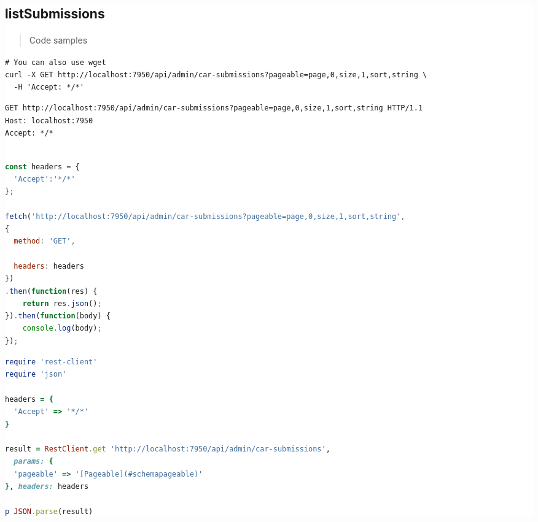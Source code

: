 ## listSubmissions

<a id="opIdlistSubmissions"></a>

> Code samples

```shell
# You can also use wget
curl -X GET http://localhost:7950/api/admin/car-submissions?pageable=page,0,size,1,sort,string \
  -H 'Accept: */*'

```

```http
GET http://localhost:7950/api/admin/car-submissions?pageable=page,0,size,1,sort,string HTTP/1.1
Host: localhost:7950
Accept: */*

```

```javascript

const headers = {
  'Accept':'*/*'
};

fetch('http://localhost:7950/api/admin/car-submissions?pageable=page,0,size,1,sort,string',
{
  method: 'GET',

  headers: headers
})
.then(function(res) {
    return res.json();
}).then(function(body) {
    console.log(body);
});

```

```ruby
require 'rest-client'
require 'json'

headers = {
  'Accept' => '*/*'
}

result = RestClient.get 'http://localhost:7950/api/admin/car-submissions',
  params: {
  'pageable' => '[Pageable](#schemapageable)'
}, headers: headers

p JSON.parse(result)

```

